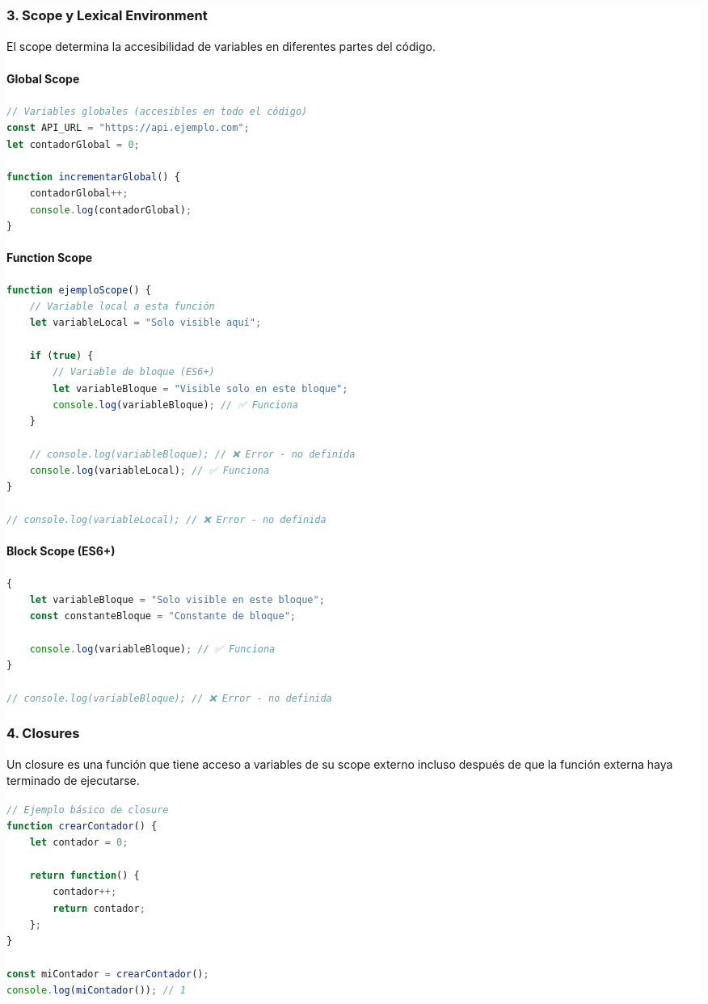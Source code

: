 ### 3. Scope y Lexical Environment

El scope determina la accesibilidad de variables en diferentes partes del código.

#### Global Scope
```javascript
// Variables globales (accesibles en todo el código)
const API_URL = "https://api.ejemplo.com";
let contadorGlobal = 0;

function incrementarGlobal() {
    contadorGlobal++;
    console.log(contadorGlobal);
}
```

#### Function Scope
```javascript
function ejemploScope() {
    // Variable local a esta función
    let variableLocal = "Solo visible aquí";
    
    if (true) {
        // Variable de bloque (ES6+)
        let variableBloque = "Visible solo en este bloque";
        console.log(variableBloque); // ✅ Funciona
    }
    
    // console.log(variableBloque); // ❌ Error - no definida
    console.log(variableLocal); // ✅ Funciona
}

// console.log(variableLocal); // ❌ Error - no definida
```

#### Block Scope (ES6+)
```javascript
{
    let variableBloque = "Solo visible en este bloque";
    const constanteBloque = "Constante de bloque";
    
    console.log(variableBloque); // ✅ Funciona
}

// console.log(variableBloque); // ❌ Error - no definida
```

### 4. Closures

Un closure es una función que tiene acceso a variables de su scope externo incluso después de que la función externa haya terminado de ejecutarse.

```javascript
// Ejemplo básico de closure
function crearContador() {
    let contador = 0;
    
    return function() {
        contador++;
        return contador;
    };
}

const miContador = crearContador();
console.log(miContador()); // 1
```